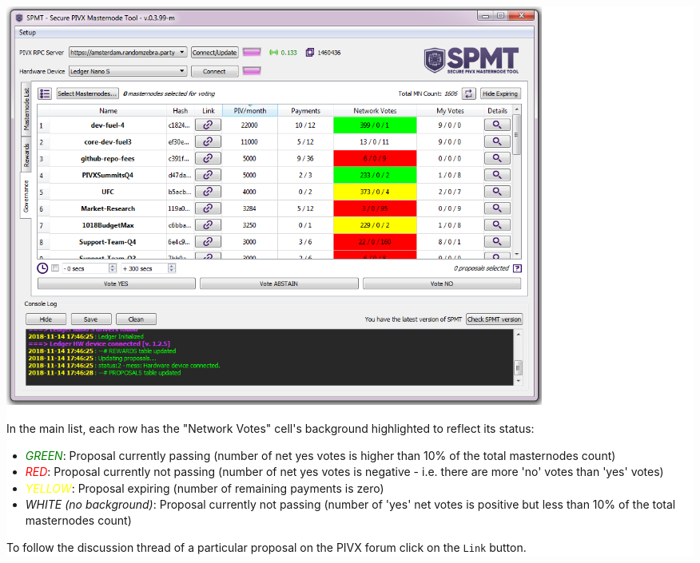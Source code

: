 <img src="img/features_23.png" width="670"><br>

<p>In the main list, each row has the "Network Votes" cell's background highlighted to reflect its status:</p>
<ul>
<li> <em style='color:green'>GREEN</em>: Proposal currently passing (number of net yes votes is higher than 10% of the total masternodes count)</li>
<li> <em style='color:red'>RED</em>: Proposal currently not passing (number of net yes votes is negative - i.e. there are more 'no' votes than 'yes' votes)</li>
<li> <em style='color:YELLOW'>YELLOW</em>: Proposal expiring (number of remaining payments is zero)</li>
<li> <em>WHITE (no background)</em>: Proposal currently not passing (number of 'yes' net votes is positive but less than 10% of the total masternodes count)</li>
</ul>

To follow the discussion thread of a particular proposal on the PIVX forum click on the `Link` button.<br>
